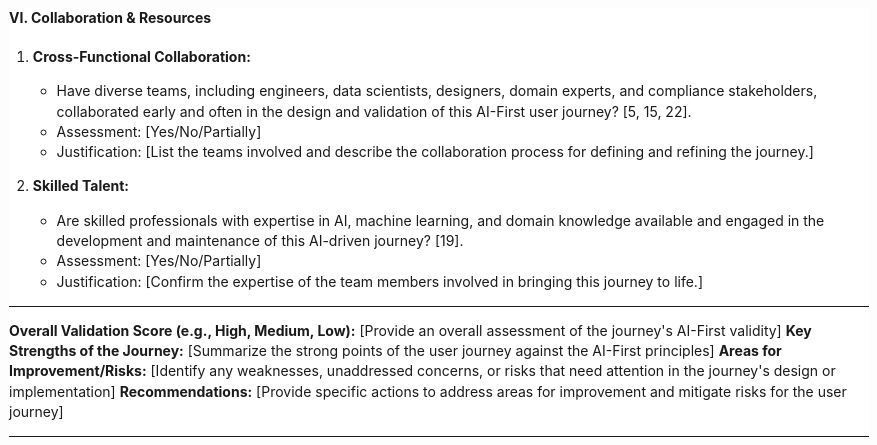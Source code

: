 
#### **VI. Collaboration & Resources**

1.  **Cross-Functional Collaboration:**
    *   Have diverse teams, including engineers, data scientists, designers, domain experts, and compliance stakeholders, collaborated early and often in the design and validation of this AI-First user journey? [5, 15, 22].
    *   Assessment: \[Yes/No/Partially]
    *   Justification: \[List the teams involved and describe the collaboration process for defining and refining the journey.]

2.  **Skilled Talent:**
    *   Are skilled professionals with expertise in AI, machine learning, and domain knowledge available and engaged in the development and maintenance of this AI-driven journey? [19].
    *   Assessment: \[Yes/No/Partially]
    *   Justification: \[Confirm the expertise of the team members involved in bringing this journey to life.]

---

**Overall Validation Score (e.g., High, Medium, Low):** \[Provide an overall assessment of the journey's AI-First validity]
**Key Strengths of the Journey:** \[Summarize the strong points of the user journey against the AI-First principles]
**Areas for Improvement/Risks:** \[Identify any weaknesses, unaddressed concerns, or risks that need attention in the journey's design or implementation]
**Recommendations:** \[Provide specific actions to address areas for improvement and mitigate risks for the user journey]

---
